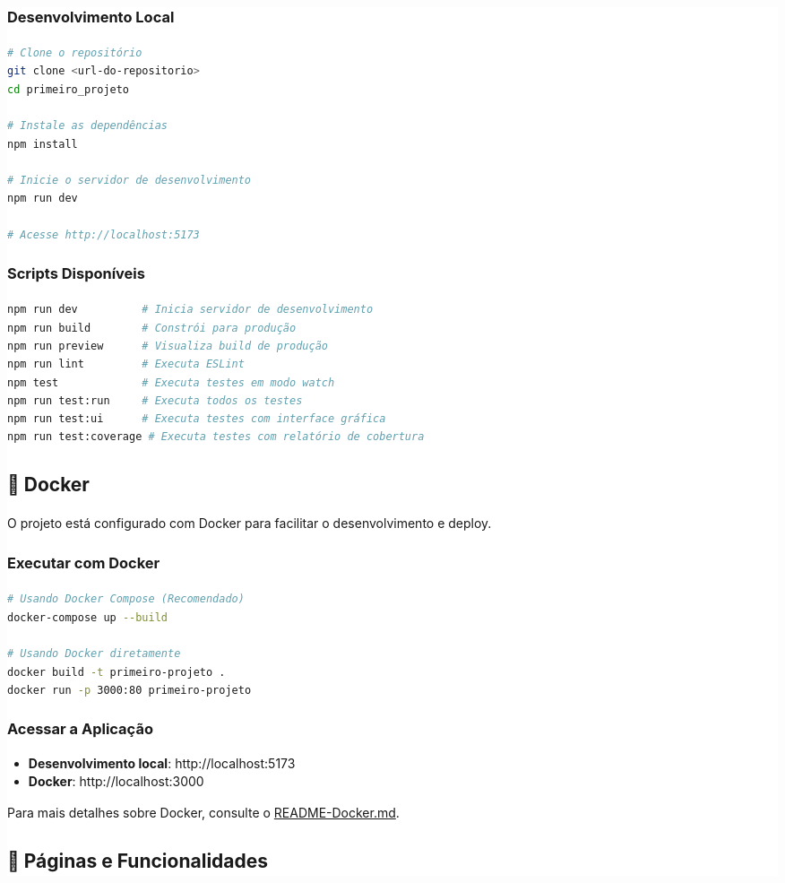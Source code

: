 ### Desenvolvimento Local

```bash
# Clone o repositório
git clone <url-do-repositorio>
cd primeiro_projeto

# Instale as dependências
npm install

# Inicie o servidor de desenvolvimento
npm run dev

# Acesse http://localhost:5173
```

### Scripts Disponíveis

```bash
npm run dev          # Inicia servidor de desenvolvimento
npm run build        # Constrói para produção
npm run preview      # Visualiza build de produção
npm run lint         # Executa ESLint
npm test             # Executa testes em modo watch
npm run test:run     # Executa todos os testes
npm run test:ui      # Executa testes com interface gráfica
npm run test:coverage # Executa testes com relatório de cobertura
```

## 🐳 Docker

O projeto está configurado com Docker para facilitar o desenvolvimento e deploy.

### Executar com Docker

```bash
# Usando Docker Compose (Recomendado)
docker-compose up --build

# Usando Docker diretamente
docker build -t primeiro-projeto .
docker run -p 3000:80 primeiro-projeto
```

### Acessar a Aplicação
- **Desenvolvimento local**: http://localhost:5173
- **Docker**: http://localhost:3000

Para mais detalhes sobre Docker, consulte o [README-Docker.md](./README-Docker.md).

## 📄 Páginas e Funcionalidades
